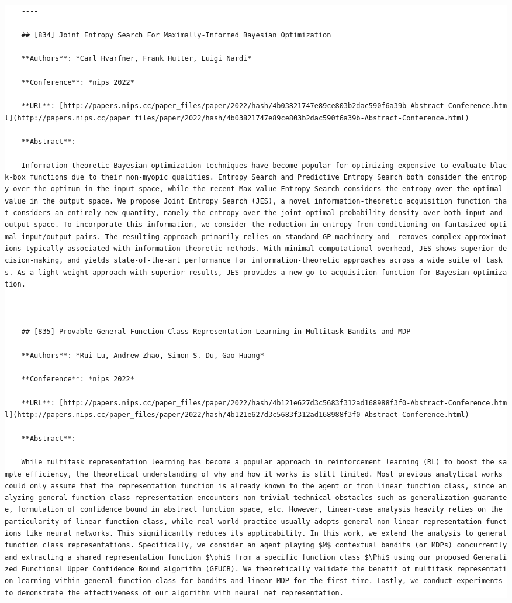        ----

        ## [834] Joint Entropy Search For Maximally-Informed Bayesian Optimization

        **Authors**: *Carl Hvarfner, Frank Hutter, Luigi Nardi*

        **Conference**: *nips 2022*

        **URL**: [http://papers.nips.cc/paper_files/paper/2022/hash/4b03821747e89ce803b2dac590f6a39b-Abstract-Conference.html](http://papers.nips.cc/paper_files/paper/2022/hash/4b03821747e89ce803b2dac590f6a39b-Abstract-Conference.html)

        **Abstract**:

        Information-theoretic Bayesian optimization techniques have become popular for optimizing expensive-to-evaluate black-box functions due to their non-myopic qualities. Entropy Search and Predictive Entropy Search both consider the entropy over the optimum in the input space, while the recent Max-value Entropy Search considers the entropy over the optimal value in the output space. We propose Joint Entropy Search (JES), a novel information-theoretic acquisition function that considers an entirely new quantity, namely the entropy over the joint optimal probability density over both input and output space. To incorporate this information, we consider the reduction in entropy from conditioning on fantasized optimal input/output pairs. The resulting approach primarily relies on standard GP machinery and  removes complex approximations typically associated with information-theoretic methods. With minimal computational overhead, JES shows superior decision-making, and yields state-of-the-art performance for information-theoretic approaches across a wide suite of tasks. As a light-weight approach with superior results, JES provides a new go-to acquisition function for Bayesian optimization.

        ----

        ## [835] Provable General Function Class Representation Learning in Multitask Bandits and MDP

        **Authors**: *Rui Lu, Andrew Zhao, Simon S. Du, Gao Huang*

        **Conference**: *nips 2022*

        **URL**: [http://papers.nips.cc/paper_files/paper/2022/hash/4b121e627d3c5683f312ad168988f3f0-Abstract-Conference.html](http://papers.nips.cc/paper_files/paper/2022/hash/4b121e627d3c5683f312ad168988f3f0-Abstract-Conference.html)

        **Abstract**:

        While multitask representation learning has become a popular approach in reinforcement learning (RL) to boost the sample efficiency, the theoretical understanding of why and how it works is still limited. Most previous analytical works could only assume that the representation function is already known to the agent or from linear function class, since analyzing general function class representation encounters non-trivial technical obstacles such as generalization guarantee, formulation of confidence bound in abstract function space, etc. However, linear-case analysis heavily relies on the particularity of linear function class, while real-world practice usually adopts general non-linear representation functions like neural networks. This significantly reduces its applicability. In this work, we extend the analysis to general function class representations. Specifically, we consider an agent playing $M$ contextual bandits (or MDPs) concurrently and extracting a shared representation function $\phi$ from a specific function class $\Phi$ using our proposed Generalized Functional Upper Confidence Bound algorithm (GFUCB). We theoretically validate the benefit of multitask representation learning within general function class for bandits and linear MDP for the first time. Lastly, we conduct experiments to demonstrate the effectiveness of our algorithm with neural net representation.
